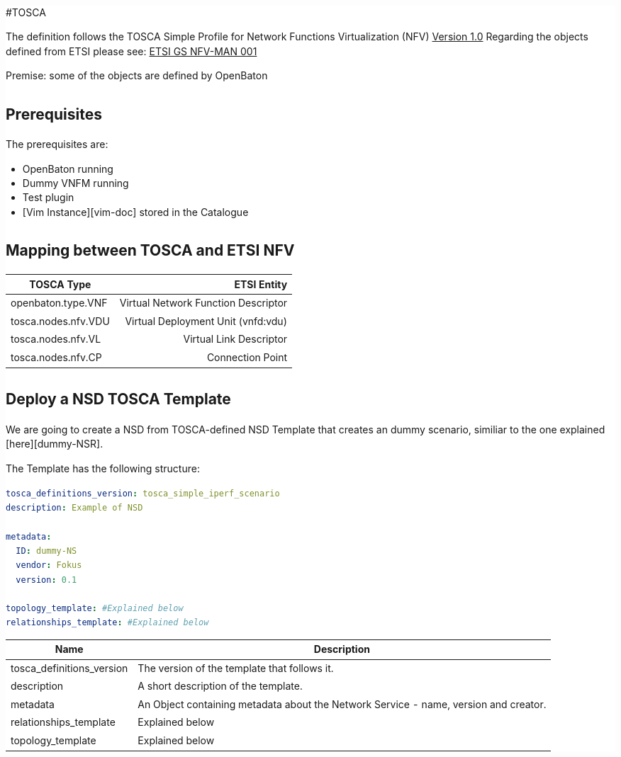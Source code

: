 #TOSCA

The definition follows the TOSCA Simple Profile for Network Functions Virtualization (NFV) [Version 1.0][tosca-nfv]
Regarding the objects defined from ETSI please see: [ETSI GS NFV-MAN 001][ETSI-MANO]

Premise: some of the objects are defined by OpenBaton

## Prerequisites

The prerequisites are:

* OpenBaton running
* Dummy VNFM running
*  Test plugin 
* [Vim Instance][vim-doc] stored in the Catalogue


##  Mapping between TOSCA and ETSI NFV


| TOSCA Type          			| ETSI Entity       													|
| -------------   				| -------------:													|
| openbaton.type.VNF  	| Virtual Network Function Descriptor 
| tosca.nodes.nfv.VDU			| Virtual Deployment Unit (vnfd:vdu)     	|
| tosca.nodes.nfv.VL 			| Virtual Link Descriptor     	|
| tosca.nodes.nfv.CP 			| Connection Point      	|


## Deploy a NSD TOSCA Template

We are going to create a NSD from TOSCA-defined NSD Template that creates an dummy scenario, similiar to the one explained [here][dummy-NSR].

The Template has the following structure: 

```yaml
tosca_definitions_version: tosca_simple_iperf_scenario
description: Example of NSD

metadata:
  ID: dummy-NS
  vendor: Fokus
  version: 0.1

topology_template: #Explained below
relationships_template: #Explained below
```

| Name          		| Description       											|
| -------------   		| -------------	            | 
| tosca_definitions_version 	| The version of the template that follows it.    |
| description  	| A short description of the template.    |
| metadata  	| An Object containing metadata about the Network Service - name, version and creator.    |
| relationships_template  	| Explained below    |
| topology_template 	| Explained below   |


[tosca-nfv]: http://docs.oasis-open.org/tosca/tosca-nfv/v1.0/tosca-nfv-v1.0.html
[ETSI-MANO]: https://www.etsi.org/deliver/etsi_gs/NFV-MAN/001_099/001/01.01.01_60/gs_NFV-MAN001v010101p.pdf
[TOSCA-simple-YAML]: http://docs.oasis-open.org/tosca/TOSCA-Simple-Profile-YAML/v1.0/csprd01/TOSCA-Simple-Profile-YAML-v1.0-csprd01.html#_Toc430015766
[vnfm-generic]: vnfm-generic
